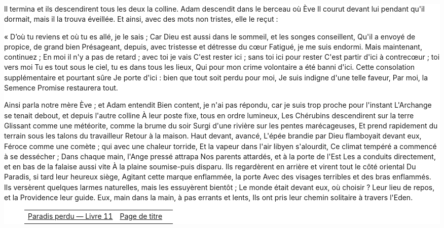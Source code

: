 Il termina et ils descendirent tous les deux la colline.
Adam descendit dans le berceau où Ève
Il courut devant lui pendant qu'il dormait, mais il la trouva éveillée.
Et ainsi, avec des mots non tristes, elle le reçut :

« D’où tu reviens et où tu es allé, je le sais ;
Car Dieu est aussi dans le sommeil, et les songes conseillent,
Qu'il a envoyé de propice, de grand bien
Présageant, depuis, avec tristesse et détresse du cœur
Fatigué, je me suis endormi. Mais maintenant, continuez ;
En moi il n'y a pas de retard ; avec toi je vais
C'est rester ici ; sans toi ici pour rester
C'est partir d'ici à contrecœur ; toi vers moi
Tu es tout sous le ciel, tu es dans tous les lieux,
Qui pour mon crime volontaire a été banni d'ici.
Cette consolation supplémentaire et pourtant sûre
Je porte d'ici : bien que tout soit perdu pour moi,
Je suis indigne d'une telle faveur,
Par moi, la Semence Promise restaurera tout.

Ainsi parla notre mère Ève ; et Adam entendit
Bien content, je n'ai pas répondu, car je suis trop proche pour l'instant
L'Archange se tenait debout, et depuis l'autre colline
À leur poste fixe, tous en ordre lumineux,
Les Chérubins descendirent sur la terre
Glissant comme une météorite, comme la brume du soir
Surgi d'une rivière sur les pentes marécageuses,
Et prend rapidement du terrain sous les talons du travailleur
Retour à la maison. Haut devant, avancé,
L'épée brandie par Dieu flamboyait devant eux,
Féroce comme une comète ; qui avec une chaleur torride,
Et la vapeur dans l'air libyen s'alourdit,
Ce climat tempéré a commencé à se dessécher ;
Dans chaque main, l'Ange pressé attrapa
Nos parents attardés, et à la porte de l'Est
Les a conduits directement, et en bas de la falaise aussi vite
À la plaine soumise-puis disparu.
Ils regardèrent en arrière et virent tout le côté oriental
Du Paradis, si tard leur heureux siège,
Agitant cette marque enflammée, la porte
Avec des visages terribles et des bras enflammés.
Ils versèrent quelques larmes naturelles, mais les essuyèrent bientôt ;
Le monde était devant eux, où choisir ?
Leur lieu de repos, et la Providence leur guide.
Eux, main dans la main, à pas errants et lents,
Ils ont pris leur chemin solitaire à travers l'Eden.

<figure class="table chapter-navigator">
  <table>
    <tbody>
      <tr>
        <td>
        <a href="/fr/book/Christianity/Paradise_Lost_and_Regained/Paradise_Lost_11">
          <span class="mdi mdi-arrow-left-drop-circle"></span><span class="pl-2">Paradis perdu — Livre 11</span>
        </a>
        </td>
        <td>
        <a href="/fr/book/Christianity/Paradise_Lost_and_Regained">
          <span class="mdi mdi-book-open-variant"></span><span class="pl-2">Page de titre</span>
        </a>
        </td>
        <td>
        <a href="/fr/book/Christianity/Paradise_Lost_and_Regained/Paradise_Regained_1">